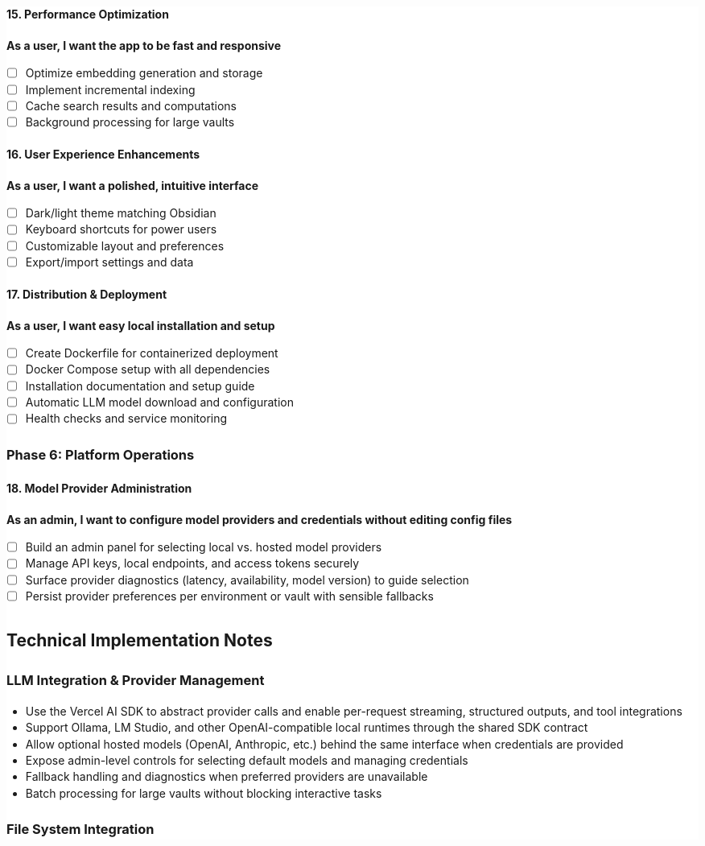 #### 15. Performance Optimization

**As a user, I want the app to be fast and responsive**

- [ ] Optimize embedding generation and storage
- [ ] Implement incremental indexing
- [ ] Cache search results and computations
- [ ] Background processing for large vaults

#### 16. User Experience Enhancements

**As a user, I want a polished, intuitive interface**

- [ ] Dark/light theme matching Obsidian
- [ ] Keyboard shortcuts for power users
- [ ] Customizable layout and preferences
- [ ] Export/import settings and data

#### 17. Distribution & Deployment

**As a user, I want easy local installation and setup**

- [ ] Create Dockerfile for containerized deployment
- [ ] Docker Compose setup with all dependencies
- [ ] Installation documentation and setup guide
- [ ] Automatic LLM model download and configuration
- [ ] Health checks and service monitoring

### Phase 6: Platform Operations

#### 18. Model Provider Administration

**As an admin, I want to configure model providers and credentials without editing config files**

- [ ] Build an admin panel for selecting local vs. hosted model providers
- [ ] Manage API keys, local endpoints, and access tokens securely
- [ ] Surface provider diagnostics (latency, availability, model version) to guide selection
- [ ] Persist provider preferences per environment or vault with sensible fallbacks

## Technical Implementation Notes

### LLM Integration & Provider Management

- Use the Vercel AI SDK to abstract provider calls and enable per-request streaming, structured outputs, and tool integrations
- Support Ollama, LM Studio, and other OpenAI-compatible local runtimes through the shared SDK contract
- Allow optional hosted models (OpenAI, Anthropic, etc.) behind the same interface when credentials are provided
- Expose admin-level controls for selecting default models and managing credentials
- Fallback handling and diagnostics when preferred providers are unavailable
- Batch processing for large vaults without blocking interactive tasks

### File System Integration
